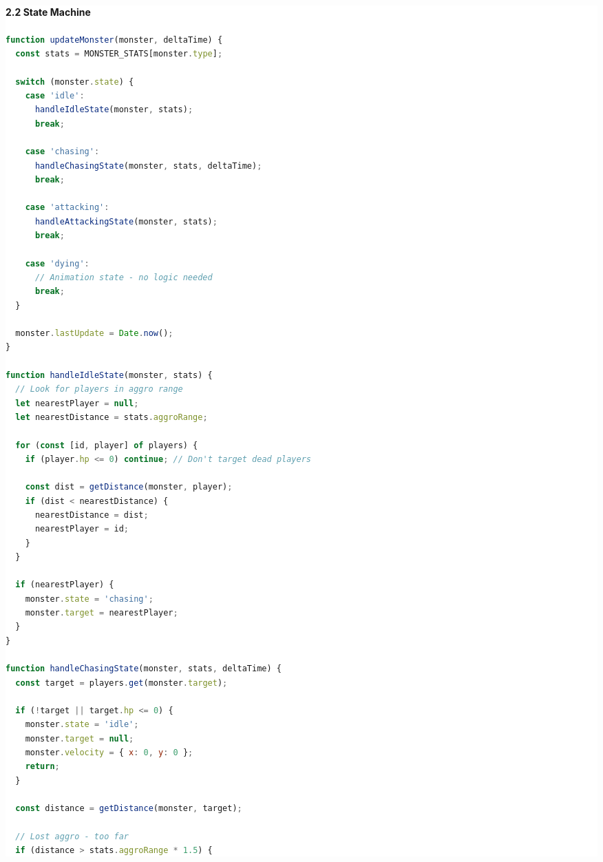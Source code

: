 ```javascript
```

#### 2.2 State Machine
```javascript
function updateMonster(monster, deltaTime) {
  const stats = MONSTER_STATS[monster.type];
  
  switch (monster.state) {
    case 'idle':
      handleIdleState(monster, stats);
      break;
      
    case 'chasing':
      handleChasingState(monster, stats, deltaTime);
      break;
      
    case 'attacking':
      handleAttackingState(monster, stats);
      break;
      
    case 'dying':
      // Animation state - no logic needed
      break;
  }
  
  monster.lastUpdate = Date.now();
}

function handleIdleState(monster, stats) {
  // Look for players in aggro range
  let nearestPlayer = null;
  let nearestDistance = stats.aggroRange;
  
  for (const [id, player] of players) {
    if (player.hp <= 0) continue; // Don't target dead players
    
    const dist = getDistance(monster, player);
    if (dist < nearestDistance) {
      nearestDistance = dist;
      nearestPlayer = id;
    }
  }
  
  if (nearestPlayer) {
    monster.state = 'chasing';
    monster.target = nearestPlayer;
  }
}

function handleChasingState(monster, stats, deltaTime) {
  const target = players.get(monster.target);
  
  if (!target || target.hp <= 0) {
    monster.state = 'idle';
    monster.target = null;
    monster.velocity = { x: 0, y: 0 };
    return;
  }
  
  const distance = getDistance(monster, target);
  
  // Lost aggro - too far
  if (distance > stats.aggroRange * 1.5) {
```